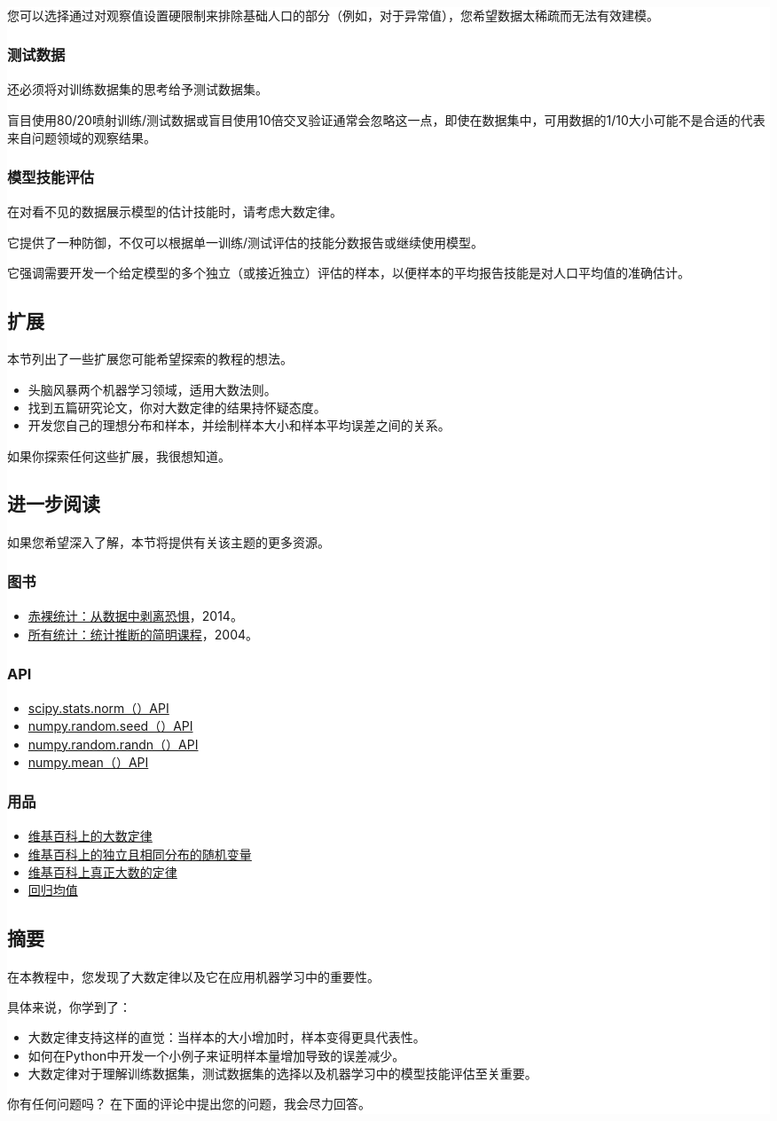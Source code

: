 您可以选择通过对观察值设置硬限制来排除基础人口的部分（例如，对于异常值），您希望数据太稀疏而无法有效建模。

### 测试数据

还必须将对训练数据集的思考给予测试数据集。

盲目使用80/20喷射训练/测试数据或盲目使用10倍交叉验证通常会忽略这一点，即使在数据集中，可用数据的1/10大小可能不是合适的代表来自问题领域的观察结果。

### 模型技能评估

在对看不见的数据展示模型的估计技能时，请考虑大数定律。

它提供了一种防御，不仅可以根据单一训练/测试评估的技能分数报告或继续使用模型。

它强调需要开发一个给定模型的多个独立（或接近独立）评估的样本，以便样本的平均报告技能是对人口平均值的准确估计。

## 扩展

本节列出了一些扩展您可能希望探索的教程的想法。

*   头脑风暴两个机器学习领域，适用大数法则。
*   找到五篇研究论文，你对大数定律的结果持怀疑态度。
*   开发您自己的理想分布和样本，并绘制样本大小和样本平均误差之间的关系。

如果你探索任何这些扩展，我很想知道。

## 进一步阅读

如果您希望深入了解，本节将提供有关该主题的更多资源。

### 图书

*   [赤裸统计：从数据中剥离恐惧](http://amzn.to/2F5tVnX)，2014。
*   [所有统计：统计推断的简明课程](http://amzn.to/2FNFQns)，2004。

### API

*   [scipy.stats.norm（）API](https://docs.scipy.org/doc/scipy/reference/generated/scipy.stats.norm.html)
*   [numpy.random.seed（）API](https://docs.scipy.org/doc/numpy/reference/generated/numpy.random.seed.html)
*   [numpy.random.randn（）API](https://docs.scipy.org/doc/numpy/reference/generated/numpy.random.randn.html)
*   [numpy.mean（）API](https://docs.scipy.org/doc/numpy/reference/generated/numpy.mean.html)

### 用品

*   [维基百科上的大数定律](https://en.wikipedia.org/wiki/Law_of_large_numbers)
*   [维基百科上的独立且相同分布的随机变量](https://en.wikipedia.org/wiki/Independent_and_identically_distributed_random_variables)
*   [维基百科上真正大数的定律](https://en.wikipedia.org/wiki/Law_of_truly_large_numbers)
*   [回归均值](https://en.wikipedia.org/wiki/Regression_toward_the_mean)

## 摘要

在本教程中，您发现了大数定律以及它在应用机器学习中的重要性。

具体来说，你学到了：

*   大数定律支持这样的直觉：当样本的大小增加时，样本变得更具代表性。
*   如何在Python中开发一个小例子来证明样本量增加导致的误差减少。
*   大数定律对于理解训练数据集，测试数据集的选择以及机器学习中的模型技能评估至关重要。

你有任何问题吗？
在下面的评论中提出您的问题，我会尽力回答。